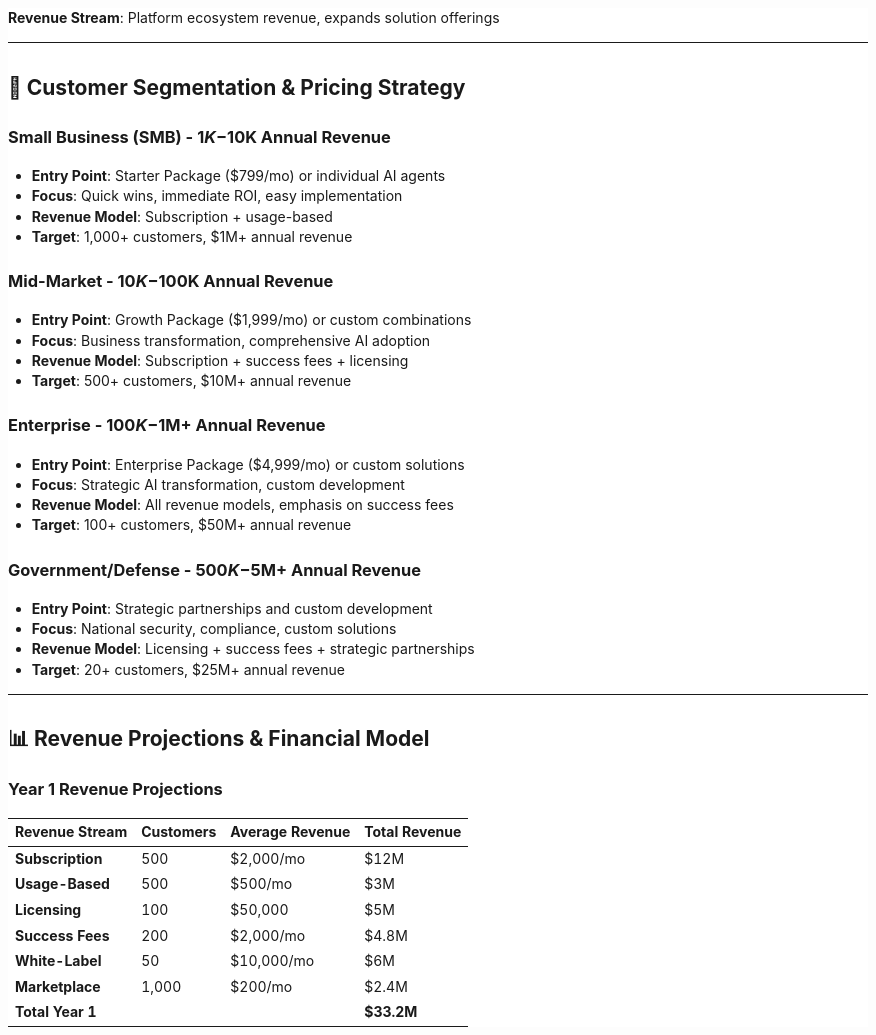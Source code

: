 **Revenue Stream**: Platform ecosystem revenue, expands solution offerings

---

## 🎯 **Customer Segmentation & Pricing Strategy**

### **Small Business (SMB) - $1K-$10K Annual Revenue**
- **Entry Point**: Starter Package ($799/mo) or individual AI agents
- **Focus**: Quick wins, immediate ROI, easy implementation
- **Revenue Model**: Subscription + usage-based
- **Target**: 1,000+ customers, $1M+ annual revenue

### **Mid-Market - $10K-$100K Annual Revenue**
- **Entry Point**: Growth Package ($1,999/mo) or custom combinations
- **Focus**: Business transformation, comprehensive AI adoption
- **Revenue Model**: Subscription + success fees + licensing
- **Target**: 500+ customers, $10M+ annual revenue

### **Enterprise - $100K-$1M+ Annual Revenue**
- **Entry Point**: Enterprise Package ($4,999/mo) or custom solutions
- **Focus**: Strategic AI transformation, custom development
- **Revenue Model**: All revenue models, emphasis on success fees
- **Target**: 100+ customers, $50M+ annual revenue

### **Government/Defense - $500K-$5M+ Annual Revenue**
- **Entry Point**: Strategic partnerships and custom development
- **Focus**: National security, compliance, custom solutions
- **Revenue Model**: Licensing + success fees + strategic partnerships
- **Target**: 20+ customers, $25M+ annual revenue

---

## 📊 **Revenue Projections & Financial Model**

### **Year 1 Revenue Projections**
| Revenue Stream | Customers | Average Revenue | Total Revenue |
|----------------|-----------|-----------------|---------------|
| **Subscription** | 500 | $2,000/mo | $12M |
| **Usage-Based** | 500 | $500/mo | $3M |
| **Licensing** | 100 | $50,000 | $5M |
| **Success Fees** | 200 | $2,000/mo | $4.8M |
| **White-Label** | 50 | $10,000/mo | $6M |
| **Marketplace** | 1,000 | $200/mo | $2.4M |
| **Total Year 1** | | | **$33.2M** |
